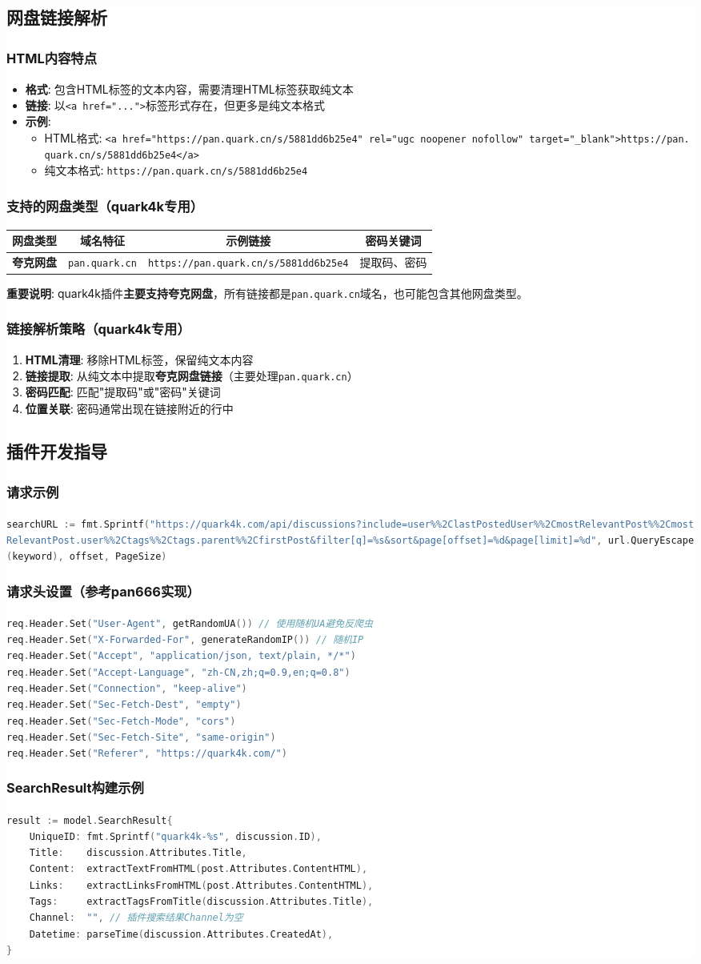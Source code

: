 ## 网盘链接解析

### HTML内容特点
- **格式**: 包含HTML标签的文本内容，需要清理HTML标签获取纯文本
- **链接**: 以`<a href="...">`标签形式存在，但更多是纯文本格式
- **示例**: 
  - HTML格式: `<a href="https://pan.quark.cn/s/5881dd6b25e4" rel="ugc noopener nofollow" target="_blank">https://pan.quark.cn/s/5881dd6b25e4</a>`
  - 纯文本格式: `https://pan.quark.cn/s/5881dd6b25e4`

### 支持的网盘类型（quark4k专用）

| 网盘类型 | 域名特征 | 示例链接 | 密码关键词 |
|---------|----------|----------|------------|
| **夸克网盘** | `pan.quark.cn` | `https://pan.quark.cn/s/5881dd6b25e4` | 提取码、密码 |

**重要说明**: quark4k插件**主要支持夸克网盘**，所有链接都是`pan.quark.cn`域名，也可能包含其他网盘类型。

### 链接解析策略（quark4k专用）
1. **HTML清理**: 移除HTML标签，保留纯文本内容
2. **链接提取**: 从纯文本中提取**夸克网盘链接**（主要处理`pan.quark.cn`）
3. **密码匹配**: 匹配"提取码"或"密码"关键词
4. **位置关联**: 密码通常出现在链接附近的行中

## 插件开发指导

### 请求示例
```go
searchURL := fmt.Sprintf("https://quark4k.com/api/discussions?include=user%%2ClastPostedUser%%2CmostRelevantPost%%2CmostRelevantPost.user%%2Ctags%%2Ctags.parent%%2CfirstPost&filter[q]=%s&sort&page[offset]=%d&page[limit]=%d", url.QueryEscape(keyword), offset, PageSize)
```

### 请求头设置（参考pan666实现）
```go
req.Header.Set("User-Agent", getRandomUA()) // 使用随机UA避免反爬虫
req.Header.Set("X-Forwarded-For", generateRandomIP()) // 随机IP
req.Header.Set("Accept", "application/json, text/plain, */*")
req.Header.Set("Accept-Language", "zh-CN,zh;q=0.9,en;q=0.8")
req.Header.Set("Connection", "keep-alive")
req.Header.Set("Sec-Fetch-Dest", "empty")
req.Header.Set("Sec-Fetch-Mode", "cors")
req.Header.Set("Sec-Fetch-Site", "same-origin")
req.Header.Set("Referer", "https://quark4k.com/")
```

### SearchResult构建示例
```go
result := model.SearchResult{
    UniqueID: fmt.Sprintf("quark4k-%s", discussion.ID),
    Title:    discussion.Attributes.Title,
    Content:  extractTextFromHTML(post.Attributes.ContentHTML),
    Links:    extractLinksFromHTML(post.Attributes.ContentHTML),
    Tags:     extractTagsFromTitle(discussion.Attributes.Title),
    Channel:  "", // 插件搜索结果Channel为空
    Datetime: parseTime(discussion.Attributes.CreatedAt),
}
```
